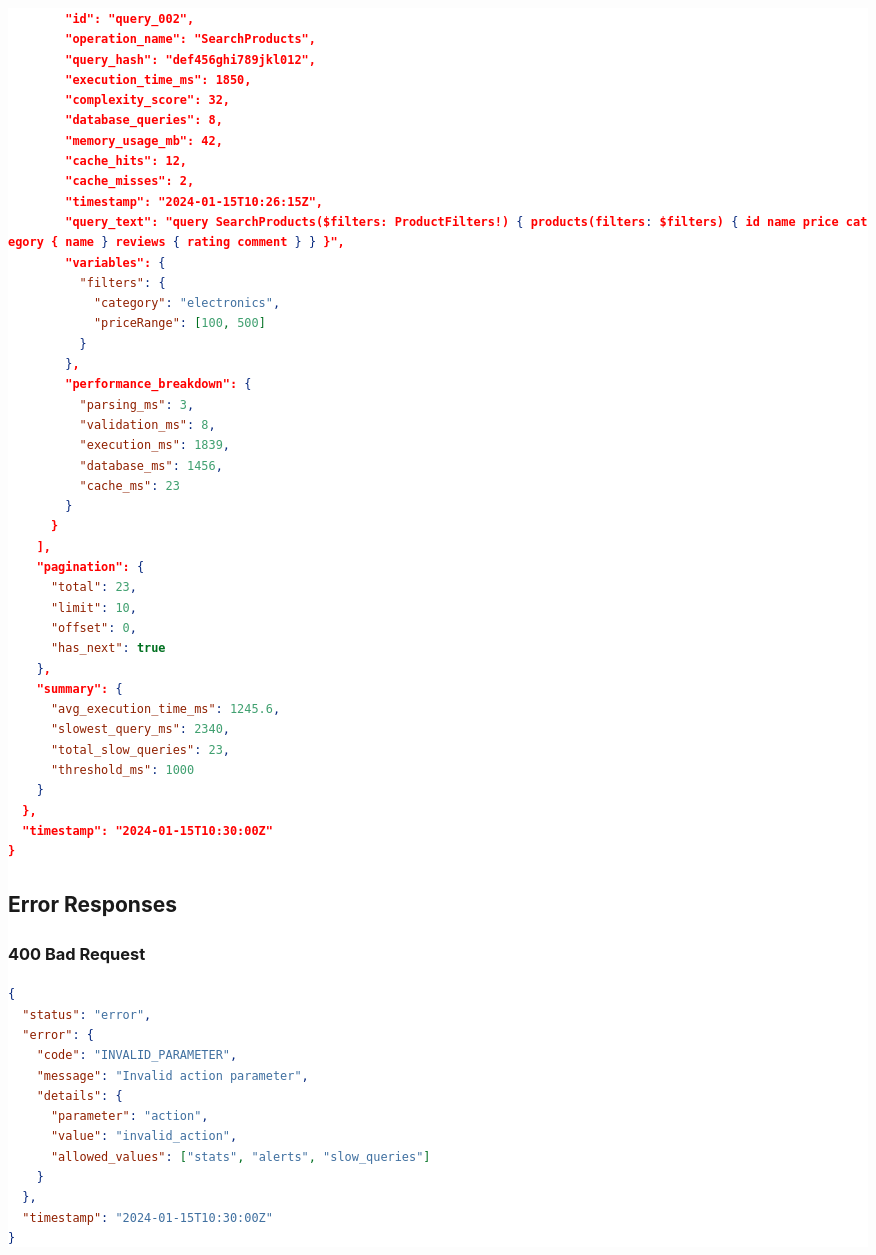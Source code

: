 ```json
        "id": "query_002",
        "operation_name": "SearchProducts",
        "query_hash": "def456ghi789jkl012",
        "execution_time_ms": 1850,
        "complexity_score": 32,
        "database_queries": 8,
        "memory_usage_mb": 42,
        "cache_hits": 12,
        "cache_misses": 2,
        "timestamp": "2024-01-15T10:26:15Z",
        "query_text": "query SearchProducts($filters: ProductFilters!) { products(filters: $filters) { id name price category { name } reviews { rating comment } } }",
        "variables": {
          "filters": {
            "category": "electronics",
            "priceRange": [100, 500]
          }
        },
        "performance_breakdown": {
          "parsing_ms": 3,
          "validation_ms": 8,
          "execution_ms": 1839,
          "database_ms": 1456,
          "cache_ms": 23
        }
      }
    ],
    "pagination": {
      "total": 23,
      "limit": 10,
      "offset": 0,
      "has_next": true
    },
    "summary": {
      "avg_execution_time_ms": 1245.6,
      "slowest_query_ms": 2340,
      "total_slow_queries": 23,
      "threshold_ms": 1000
    }
  },
  "timestamp": "2024-01-15T10:30:00Z"
}
```

## Error Responses

### 400 Bad Request
```json
{
  "status": "error",
  "error": {
    "code": "INVALID_PARAMETER",
    "message": "Invalid action parameter",
    "details": {
      "parameter": "action",
      "value": "invalid_action",
      "allowed_values": ["stats", "alerts", "slow_queries"]
    }
  },
  "timestamp": "2024-01-15T10:30:00Z"
}
```

